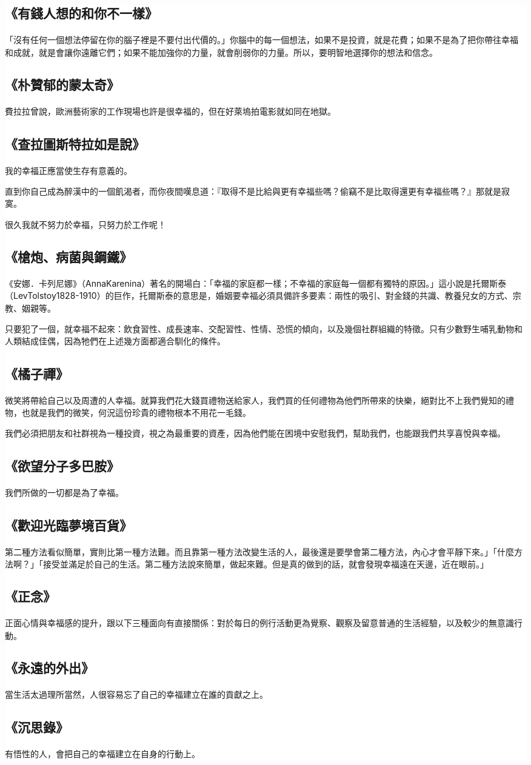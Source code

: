 ## 《有錢人想的和你不一樣》

「沒有任何一個想法停留在你的腦子裡是不要付出代價的。」你腦中的每一個想法，如果不是投資，就是花費；如果不是為了把你帶往幸福和成就，就是會讓你遠離它們；如果不能加強你的力量，就會削弱你的力量。所以，要明智地選擇你的想法和信念。

## 《朴贊郁的蒙太奇》

費拉拉曾說，歐洲藝術家的工作現場也許是很幸福的，但在好萊塢拍電影就如同在地獄。

## 《查拉圖斯特拉如是說》

我的幸福正應當使生存有意義的。

直到你自己成為醉漢中的一個飢渴者，而你夜間嘆息道：『取得不是比給與更有幸福些嗎？偷竊不是比取得還更有幸福些嗎？』那就是寂寞。

很久我就不努力於幸福，只努力於工作呢！

## 《槍炮、病菌與鋼鐵》

《安娜．卡列尼娜》（AnnaKarenina）著名的開場白：「幸福的家庭都一樣；不幸福的家庭每一個都有獨特的原因。」這小說是托爾斯泰（LevTolstoy1828-1910）的巨作，托爾斯泰的意思是，婚姻要幸福必須具備許多要素：兩性的吸引、對金錢的共識、教養兒女的方式、宗教、姻親等。

只要犯了一個，就幸福不起來：飲食習性、成長速率、交配習性、性情、恐慌的傾向，以及幾個社群組織的特徵。只有少數野生哺乳動物和人類結成佳偶，因為牠們在上述幾方面都適合馴化的條件。

## 《橘子禪》

微笑將帶給自己以及周遭的人幸福。就算我們花大錢買禮物送給家人，我們買的任何禮物為他們所帶來的快樂，絕對比不上我們覺知的禮物，也就是我們的微笑，何況這份珍貴的禮物根本不用花一毛錢。

我們必須把朋友和社群視為一種投資，視之為最重要的資產，因為他們能在困境中安慰我們，幫助我們，也能跟我們共享喜悅與幸福。

## 《欲望分子多巴胺》

我們所做的一切都是為了幸福。

## 《歡迎光臨夢境百貨》

第二種方法看似簡單，實則比第一種方法難。而且靠第一種方法改變生活的人，最後還是要學會第二種方法，內心才會平靜下來。」「什麼方法啊？」「接受並滿足於自己的生活。第二種方法說來簡單，做起來難。但是真的做到的話，就會發現幸福遠在天邊，近在眼前。」

## 《正念》

正面心情與幸福感的提升，跟以下三種面向有直接關係：對於每日的例行活動更為覺察、觀察及留意普通的生活經驗，以及較少的無意識行動。

## 《永遠的外出》

當生活太過理所當然，人很容易忘了自己的幸福建立在誰的貢獻之上。

## 《沉思錄》

有悟性的人，會把自己的幸福建立在自身的行動上。
